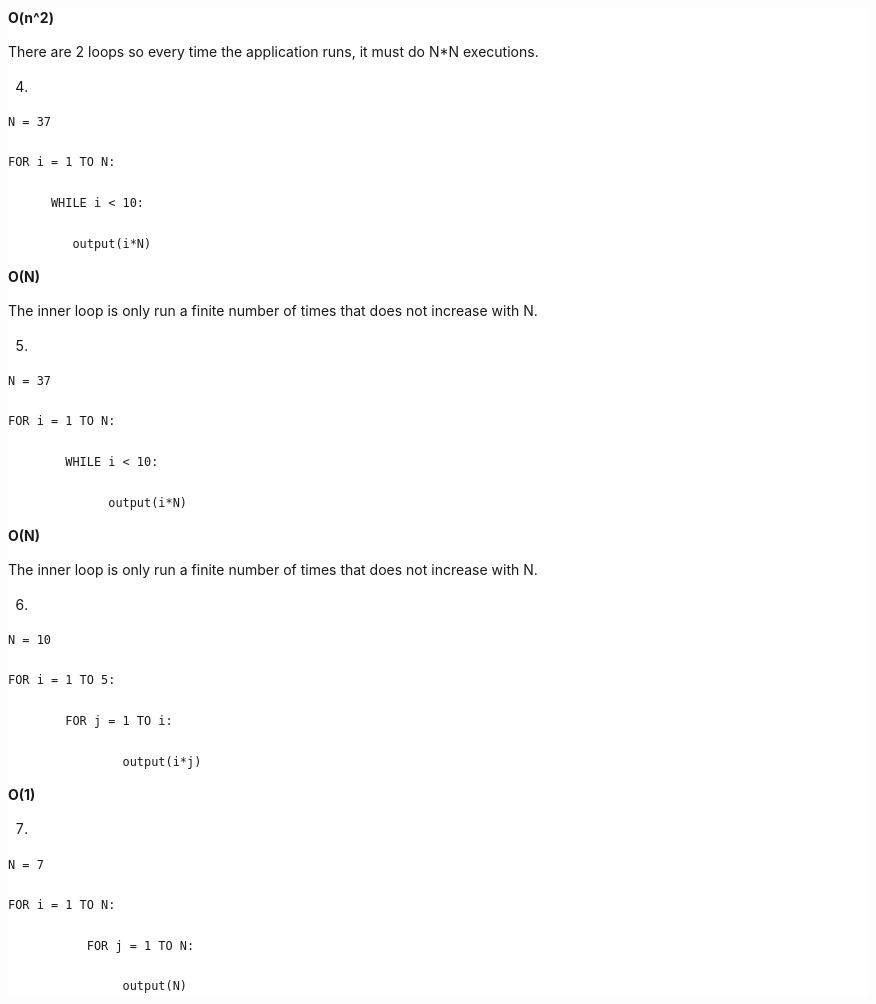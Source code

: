 **O(n^2)**

There are 2 loops so every time the application runs, it must do N*N executions.

4. 
```
N = 37 

FOR i = 1 TO N:

      WHILE i < 10:

         output(i*N)
```

**O(N)**

The inner loop is only run a finite number of times that does not increase with N.

5. 
```
N = 37

FOR i = 1 TO N:

        WHILE i < 10:

              output(i*N)
```

**O(N)**

The inner loop is only run a finite number of times that does not increase with N.

6. 
```
N = 10

FOR i = 1 TO 5:

        FOR j = 1 TO i:

                output(i*j)
```

**O(1)**

7. 
```
N = 7

FOR i = 1 TO N:

           FOR j = 1 TO N:

                output(N)
```
